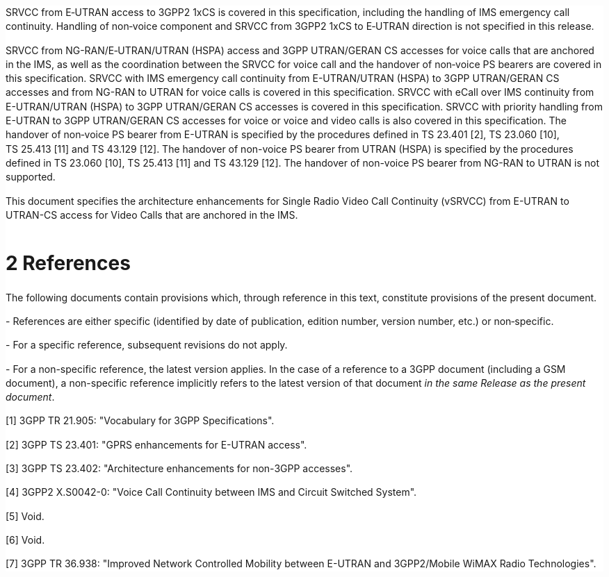 SRVCC from E‑UTRAN access to 3GPP2 1xCS is covered in this
specification, including the handling of IMS emergency call continuity.
Handling of non‑voice component and SRVCC from 3GPP2 1xCS to E‑UTRAN
direction is not specified in this release.

SRVCC from NG-RAN/E‑UTRAN/UTRAN (HSPA) access and 3GPP UTRAN/GERAN CS
accesses for voice calls that are anchored in the IMS, as well as the
coordination between the SRVCC for voice call and the handover of
non‑voice PS bearers are covered in this specification. SRVCC with IMS
emergency call continuity from E-UTRAN/UTRAN (HSPA) to 3GPP UTRAN/GERAN
CS accesses and from NG-RAN to UTRAN for voice calls is covered in this
specification. SRVCC with eCall over IMS continuity from E-UTRAN/UTRAN
(HSPA) to 3GPP UTRAN/GERAN CS accesses is covered in this specification.
SRVCC with priority handling from E-UTRAN to 3GPP UTRAN/GERAN CS
accesses for voice or voice and video calls is also covered in this
specification. The handover of non‑voice PS bearer from E-UTRAN is
specified by the procedures defined in TS 23.401 \[2\],
TS 23.060 \[10\], TS 25.413 \[11\] and TS 43.129 \[12\]. The handover of
non-voice PS bearer from UTRAN (HSPA) is specified by the procedures
defined in TS 23.060 \[10\], TS 25.413 \[11\] and TS 43.129 \[12\]. The
handover of non-voice PS bearer from NG-RAN to UTRAN is not supported.

This document specifies the architecture enhancements for Single Radio
Video Call Continuity (vSRVCC) from E-UTRAN to UTRAN-CS access for Video
Calls that are anchored in the IMS.

2 References
============

The following documents contain provisions which, through reference in
this text, constitute provisions of the present document.

\- References are either specific (identified by date of publication,
edition number, version number, etc.) or non‑specific.

\- For a specific reference, subsequent revisions do not apply.

\- For a non-specific reference, the latest version applies. In the case
of a reference to a 3GPP document (including a GSM document), a
non-specific reference implicitly refers to the latest version of that
document *in the same Release as the present document*.

\[1\] 3GPP TR 21.905: \"Vocabulary for 3GPP Specifications\".

\[2\] 3GPP TS 23.401: \"GPRS enhancements for E-UTRAN access\".

\[3\] 3GPP TS 23.402: \"Architecture enhancements for non-3GPP
accesses\".

\[4\] 3GPP2 X.S0042-0: \"Voice Call Continuity between IMS and Circuit
Switched System\".

\[5\] Void.

\[6\] Void.

\[7\] 3GPP TR 36.938: \"Improved Network Controlled Mobility between
E-UTRAN and 3GPP2/Mobile WiMAX Radio Technologies\".
